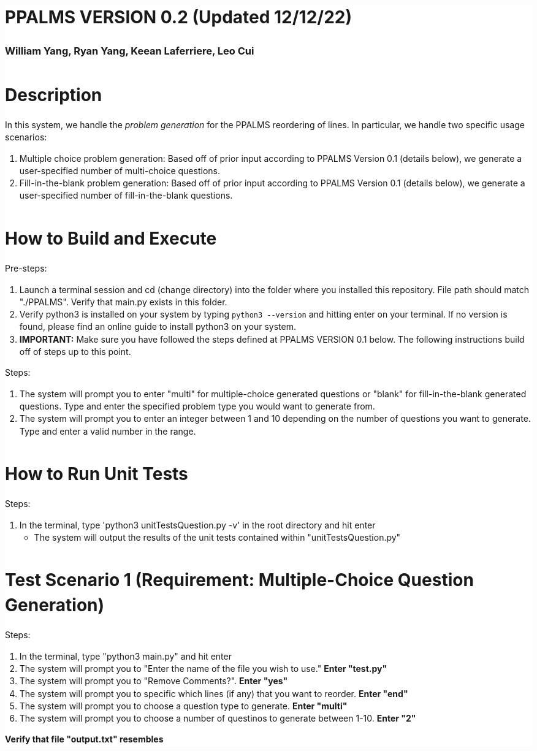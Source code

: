 
# PPALMS VERSION 0.2 (Updated 12/12/22)
### William Yang, Ryan Yang, Keean Laferriere, Leo Cui
# Description
In this system, we handle the *problem generation* for the PPALMS reordering of lines. In particular, we handle two specific usage scenarios:
1. Multiple choice problem generation: Based off of prior input according to PPALMS Version 0.1 (details below), we generate a user-specified number of multi-choice questions.
2. Fill-in-the-blank problem generation: Based off of prior input according to PPALMS Version 0.1 (details below), we generate a user-specified number of fill-in-the-blank questions.

# How to Build and Execute
Pre-steps:
1. Launch a terminal session and cd (change directory) into the folder where you installed this repository. File path should match "./PPALMS". Verify that main.py exists in this folder.
2. Verify python3 is installed on your system by typing `python3 --version` and hitting enter on your terminal. If no version is found, please find an online guide to install python3 on your system.
3. **IMPORTANT:** Make sure you have followed the steps defined at PPALMS VERSION 0.1 below. The following instructions build off of steps up to this point.

Steps:
1. The system will prompt you to enter "multi" for multiple-choice generated questions or "blank" for fill-in-the-blank generated questions. Type and enter the specified problem type you would want to generate from.
2. The system will prompt you to enter an integer between 1 and 10 depending on the number of questions you want to generate. Type and enter a valid number in the range.

# How to Run Unit Tests
Steps:
1. In the terminal, type 'python3 unitTestsQuestion.py -v' in the root directory and hit enter
     - The system will output the results of the unit tests contained within "unitTestsQuestion.py"

# Test Scenario 1 (Requirement: Multiple-Choice Question Generation)
Steps:
1. In the terminal, type "python3 main.py" and hit enter
2. The system will prompt you to "Enter the name of the file you wish to use." **Enter "test.py"**
3. The system will prompt you to "Remove Comments?". **Enter "yes"**
5. The system will prompt you to specific which lines (if any) that you want to reorder. **Enter "end"**
6. The system will prompt you to choose a question type to generate. **Enter "multi"**
7. The system will prompt you to choose a number of questinos to generate between 1-10. **Enter "2"**

**Verify that file "output.txt" resembles**
